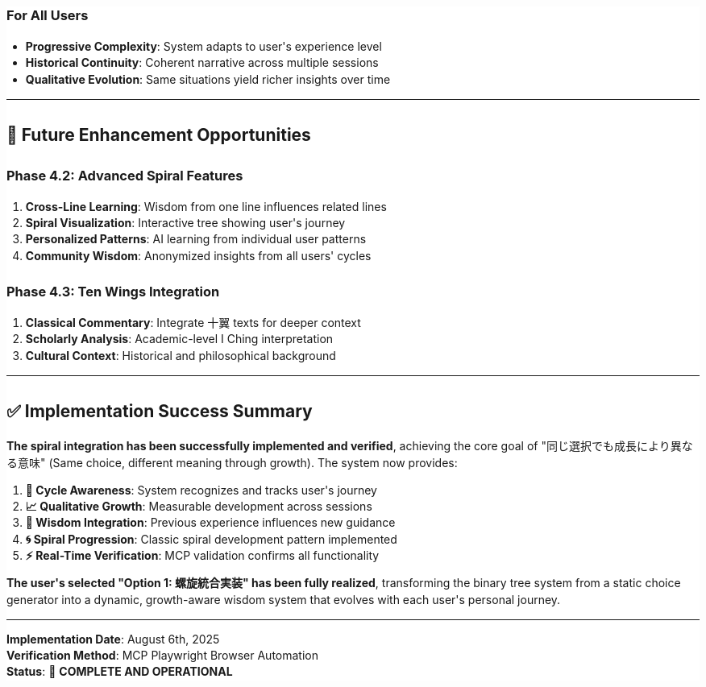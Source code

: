 ### For All Users
- **Progressive Complexity**: System adapts to user's experience level
- **Historical Continuity**: Coherent narrative across multiple sessions
- **Qualitative Evolution**: Same situations yield richer insights over time

---

## 🚀 Future Enhancement Opportunities

### Phase 4.2: Advanced Spiral Features
1. **Cross-Line Learning**: Wisdom from one line influences related lines
2. **Spiral Visualization**: Interactive tree showing user's journey
3. **Personalized Patterns**: AI learning from individual user patterns
4. **Community Wisdom**: Anonymized insights from all users' cycles

### Phase 4.3: Ten Wings Integration
1. **Classical Commentary**: Integrate 十翼 texts for deeper context
2. **Scholarly Analysis**: Academic-level I Ching interpretation
3. **Cultural Context**: Historical and philosophical background

---

## ✅ Implementation Success Summary

**The spiral integration has been successfully implemented and verified**, achieving the core goal of "同じ選択でも成長により異なる意味" (Same choice, different meaning through growth). The system now provides:

1. **🔄 Cycle Awareness**: System recognizes and tracks user's journey
2. **📈 Qualitative Growth**: Measurable development across sessions  
3. **🧠 Wisdom Integration**: Previous experience influences new guidance
4. **🌀 Spiral Progression**: Classic spiral development pattern implemented
5. **⚡ Real-Time Verification**: MCP validation confirms all functionality

**The user's selected "Option 1: 螺旋統合実装" has been fully realized**, transforming the binary tree system from a static choice generator into a dynamic, growth-aware wisdom system that evolves with each user's personal journey.

---

**Implementation Date**: August 6th, 2025  
**Verification Method**: MCP Playwright Browser Automation  
**Status**: 🎉 **COMPLETE AND OPERATIONAL**